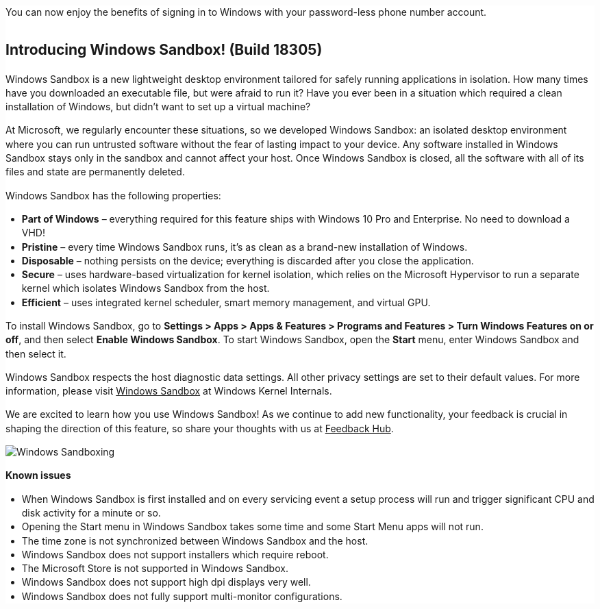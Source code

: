You can now enjoy the benefits of signing in to Windows with your password-less phone number account.

## Introducing Windows Sandbox! (Build 18305)

Windows Sandbox is a new lightweight desktop environment tailored for safely running applications in isolation.
How many times have you downloaded an executable file, but were afraid to run it? Have you ever been in a situation which required a clean installation of Windows, but didn’t want to set up a virtual machine?

At Microsoft, we regularly encounter these situations, so we developed Windows Sandbox: an isolated desktop environment where you can run untrusted software without the fear of lasting impact to your device. Any software installed in Windows Sandbox stays only in the sandbox and cannot affect your host. Once Windows Sandbox is closed, all the software with all of its files and state are permanently deleted.

Windows Sandbox has the following properties:

* __Part of Windows__ – everything required for this feature ships with Windows 10 Pro and Enterprise. No need to download a VHD! 
* __Pristine__ – every time Windows Sandbox runs, it’s as clean as a brand-new installation of Windows. 
* __Disposable__ – nothing persists on the device; everything is discarded after you close the application. 
* __Secure__ – uses hardware-based virtualization for kernel isolation, which relies on the Microsoft Hypervisor to run a separate kernel which isolates Windows Sandbox from the host.
* __Efficient__ – uses integrated kernel scheduler, smart memory management, and virtual GPU.

To install Windows Sandbox, go to __Settings > Apps > Apps & Features > Programs and Features > Turn Windows Features on or off__, and then select __Enable Windows Sandbox__.
To start Windows Sandbox, open the __Start__ menu, enter Windows Sandbox and then select it.

Windows Sandbox respects the host diagnostic data settings. All other privacy settings are set to their default values.
For more information, please visit [Windows Sandbox](https://techcommunity.microsoft.com/t5/Windows-Kernel-Internals/Windows-Sandbox/ba-p/301849) at Windows Kernel Internals.

We are excited to learn how you use Windows Sandbox! As we continue to add new functionality, your feedback is crucial in shaping the direction of this feature, so share your thoughts with us at [Feedback Hub](https://aka.ms/windowssandbox-fb).

![Windows Sandboxing](images/18305-1b.png "Windows Sandboxing")

__Known issues__
* When Windows Sandbox is first installed and on every servicing event a setup process will run and trigger significant CPU and disk activity for a minute or so.
* Opening the Start menu in Windows Sandbox takes some time and some Start Menu apps will not run.
* The time zone is not synchronized between Windows Sandbox and the host.
* Windows Sandbox does not support installers which require reboot.
* The Microsoft Store is not supported in Windows Sandbox.
* Windows Sandbox does not support high dpi displays very well.
* Windows Sandbox does not fully support multi-monitor configurations.

